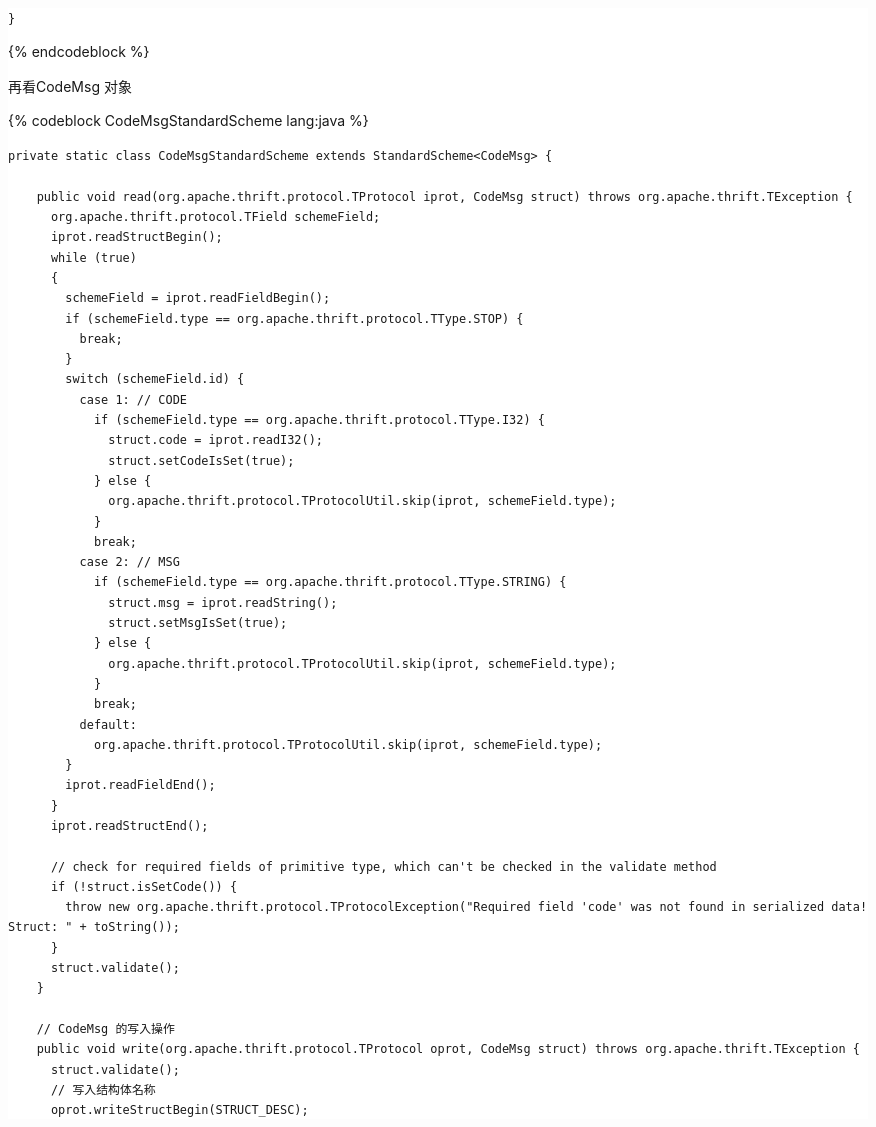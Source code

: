    }

{% endcodeblock %}


再看CodeMsg 对象

{% codeblock CodeMsgStandardScheme lang:java %}

	private static class CodeMsgStandardScheme extends StandardScheme<CodeMsg> {

	    public void read(org.apache.thrift.protocol.TProtocol iprot, CodeMsg struct) throws org.apache.thrift.TException {
	      org.apache.thrift.protocol.TField schemeField;
	      iprot.readStructBegin();
	      while (true)
	      {
	        schemeField = iprot.readFieldBegin();
	        if (schemeField.type == org.apache.thrift.protocol.TType.STOP) { 
	          break;
	        }
	        switch (schemeField.id) {
	          case 1: // CODE
	            if (schemeField.type == org.apache.thrift.protocol.TType.I32) {
	              struct.code = iprot.readI32();
	              struct.setCodeIsSet(true);
	            } else { 
	              org.apache.thrift.protocol.TProtocolUtil.skip(iprot, schemeField.type);
	            }
	            break;
	          case 2: // MSG
	            if (schemeField.type == org.apache.thrift.protocol.TType.STRING) {
	              struct.msg = iprot.readString();
	              struct.setMsgIsSet(true);
	            } else { 
	              org.apache.thrift.protocol.TProtocolUtil.skip(iprot, schemeField.type);
	            }
	            break;
	          default:
	            org.apache.thrift.protocol.TProtocolUtil.skip(iprot, schemeField.type);
	        }
	        iprot.readFieldEnd();
	      }
	      iprot.readStructEnd();
	
	      // check for required fields of primitive type, which can't be checked in the validate method
	      if (!struct.isSetCode()) {
	        throw new org.apache.thrift.protocol.TProtocolException("Required field 'code' was not found in serialized data! Struct: " + toString());
	      }
	      struct.validate();
	    }
	
		// CodeMsg 的写入操作
	    public void write(org.apache.thrift.protocol.TProtocol oprot, CodeMsg struct) throws org.apache.thrift.TException {
	      struct.validate();
		  // 写入结构体名称
	      oprot.writeStructBegin(STRUCT_DESC);
	